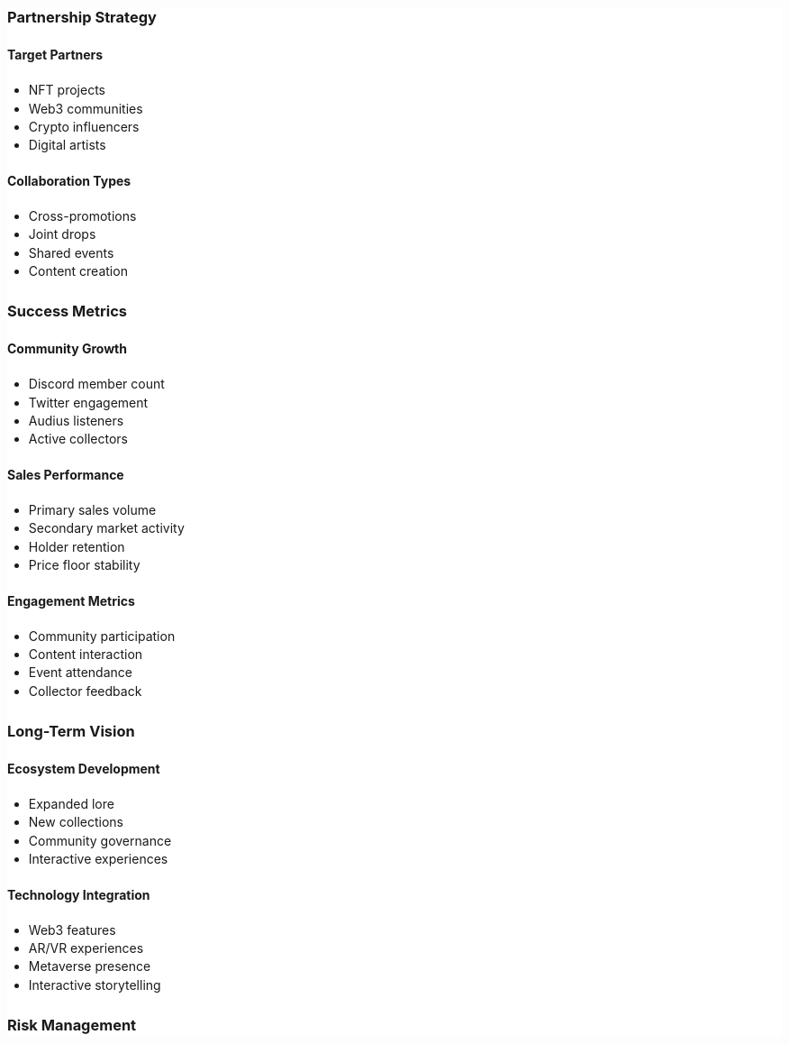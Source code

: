 ### Partnership Strategy

#### Target Partners
- NFT projects
- Web3 communities
- Crypto influencers
- Digital artists

#### Collaboration Types
- Cross-promotions
- Joint drops
- Shared events
- Content creation

### Success Metrics

#### Community Growth
- Discord member count
- Twitter engagement
- Audius listeners
- Active collectors

#### Sales Performance
- Primary sales volume
- Secondary market activity
- Holder retention
- Price floor stability

#### Engagement Metrics
- Community participation
- Content interaction
- Event attendance
- Collector feedback

### Long-Term Vision

#### Ecosystem Development
- Expanded lore
- New collections
- Community governance
- Interactive experiences

#### Technology Integration
- Web3 features
- AR/VR experiences
- Metaverse presence
- Interactive storytelling

### Risk Management
